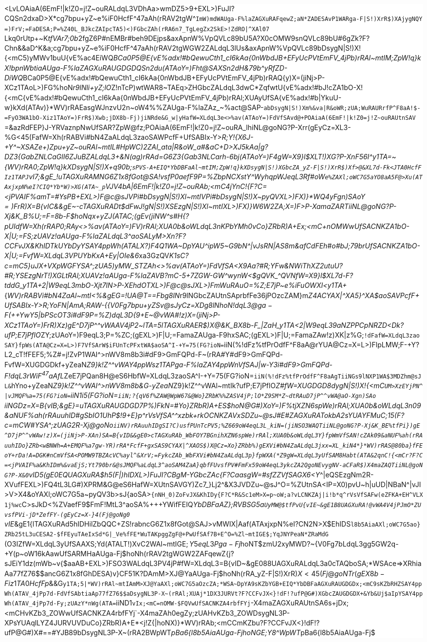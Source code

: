 <LvLOAiaA(6EmF!|k!Z0=j!Z~ouRALdqL3VDhAa>wmDZ5>9+EXL>)FuJI?CQSn2dxaD>X*cg7bpu+yZ~e%iF0HcfF^47aAh(rRAV2tgW^`ImW)mdWAUga-F%laZAGXuRAFqewZ;aN*ZADESAvP1WARga-F|S!)XrR$)XAjygNQY=)FrV;=FaDESA;P=%Z40L_BJkcZAIpcTA5)<)FGbcZAh(rRA6n7_TgLegZx2SkE>!ZdRO|^XAl07`Lkq0rUtp+~K*tfVAr7;0b*2fgZ6P#nEMBr#beh9DEjps&axApnW%VpQVLc89bU5A?X0cOMW9snQVLc89bU#6gZk?F?Chn&&aD^K&a;cg7bpu+yZ~e%iF0HcfF^47aAh(rRAV2tgWGW2ZALdqL3lUs&axApnW%VpQVLc89bDsygN|S!)X!{<mC5)yMWv1buU{vE%ac4EiWQ*BCa0P5@E{vE%adx!#bQewuCth1_cI6kAa{0nWbdJB+EFyUcPVtEmFV_4jPb)rRAl~mtIM;ZpW!q}kX!bpnWbtiaAUga-F%laZAGXuRAUGDGDQSn2du(ATAoY=)Fht@SAXSn2dH&79b^yRfZD-DiWQ*BCa0P5@E{vE%adx!#bQewuCth1_cI6kAa{0nWbdJB+EFyUcPVtEmFV_4jPb)rRAQ{y)X=(jiNj>P-XCz1TAoL>)FG%hoN*r9lNli+yZ;lO*Z!nTcP)wtWAR8~TAEq>ZHGbcZALdqL3dwC*ZqfwtU{vE%adx!#bJ!cZA1bO-X!{<mC{vE%adx!#bQewuCth1_cI6kAa{0nWbdJB+EFyUcPVtEmFV_4jPb)rRAl;XUAyUfSA{vE%adx!#b|YkuU-w}kXd(ATAv)}*WV)rRAEasgWJnzvU2n~oW4%%ZAUga-F%laZAz_~%act@SAP-`abDsygN|S!)Xm%&va|R&oWR;zUA;WuRAURrfP^F8aA!$-=FyO3WA1bO-Xiz1TAoY=)FrR$)Xwb;jDX8b-Fj)jiNRde&G_w|yHafW=XLdqL3e<>%av(ATAoY=)FdVfSAvd@+POAiaA(6EmF!|k!Z0=j!Z~ouRAUtnSAV`=&azRdFEP}J-Y<O>RVaznpNwUfSAR?ZpW@fz;POAiaA(6EmF!|k!Z0=j!Z~ouRA_lhiNL@goNG?P-Xrr(gEyCz=XL3-%G<45(FafW=Xh(rRABVi#bN4ZaALdqL3zaoSAWPcfF+UfSABIx-Y>*R;Y!{<mClSu>X6J-+Y^~XSAZe+)Zpu+yZ~ouRAl~mtIL#HpWC)2ZAI_ata|R&oW_a#&aC+D>XJ5kAa|g?DZ3{GabZNLCaGlI6ZJuBZALdqL3+&N(ag)rRAd=G6Z3{Gab3NLCarh-6bj(ATAoY=)F4gW=X9}l$XLT!)XG?P-XnF56I^y1TA=~{*WV)rRA0;ZpW!q}kXDsygN|S!)X+q90b;`sPVS-A+EIQ*YbDBFaAl~mtIM;ZpW!q}kXDsygN|S!)XGbcZA_yZ-F|S!)XrR$)Xf>@&XL7d-Fk<JTA0HcfFIz1TAPJ`vI7;&gE_!uTAGXuRAMNG6Z1x8fGot@SA!vsfP0aefF9P=%ZbpNCXstY^WyhqpWJeqL3Rf#oW`e%ZAXl;oWC7G5aYO8aA5F@>Xu(ATAxjxpN%eI?CIQ*Yb*W)>XG(ATA~_p`VJV4bA|6EmF!|k!Z0=j!Z~ouRAb;<mC4jYnC!{<mCw>F?C=<jPVAIF%amT=#YsPB+EXL>)F@c@sJVPi#bDsygN|S!)Xl~mtIVPi#bDsygN|S!)X~pyQVXL>)FX)}*WQ4y$Fgn)SAoY=)FrR$)X=B{vIC&&gE~-cTAGXuRADt$dFwJ!gN|S!)XSEzgN|S!)Xl~mtIXL>)FX)}*W6W2ZA;X=)F*>P-XamaZARTiiNL@goNG?P-Xj&K_B%U;=F=8b-F*$hoNqx+yZJ(ATAC;(gEv(jiNW^s#H{?pUIdfW=Xh(rRAP0;RAy<>%av(ATAoY=)FV)rRAl;XUA0b&oWLdqL3nKPbYMh0vCo}ZRbR)A+Ex;<mC+nOMWwUfSACNKZA1bO-X|U;=FS;zUAVz!aAUga-F%laZALdqL3^aoSALyM>Xn?F?CCFvJX&KhIDTkUYbDyYSAY4ppWh(ATALX?)F4Q1WA~DpYAU^ipW5~G9bN^|vJsRN|AS8m&afCdFEh#o#bJ;79brUfSACNKZA1bO-X|U;=FvfW=XLdqL3VPUYbKxA+Ey|OIe&6*xa3GzQV*K1sC?c=mC5}uJX+VXpWGFYSA^;zUA5)yMW_STZAh<>%av(ATAoY=)FdVfSA<X9Aa?#R;YFw&NWiThXZ2utuU?#R;YSEzgNrT!)XGLtRAl;XUAVz!aAUga-F%laZAVB?mC-5+7ZGW-GW^wynW<$gQVK_^QVNfW=X9}l$XL7d-F?tddG_y1TA+2|*W9eqL3mbO-Xjt7lN*>P-XEhdOTXL>)F@c@sJXL>)FmWuRAuO=%Z;E7jP~e%iFuOWXI<y1TA+*{*WV)rRABVi#bN4ZaAl~mtI<%&gEG=!UA@T==Fbg8lN*r9lNGbcZAUtnSAprbfFe36jPOzcZAM}m*Z4ACYAX|^XA5}^XA$aoSAVPcfF+UfSABIx-Y>*R;YoFN|AmA;RAW-{{V0Fg7bpu+yZSv@sJyCz=XDg8lN*$hoN!dqL3@ga-F%laZAPh7|bJyZ^WrJ5|bkN=#Y$(++YwY5|bPScOT3i#dF9P=%Z)dqL3D{9+E~@vWA#!z)X=(jiNj>P-XCz1TAoY=)FrR$)Xz$)gE^D7jP^^vWAAV4jP2~lTA=5lTAGXuRAER$)X@&K_BX8b-F_|ZaH_y1TA<2|*W9eqL39aN*ZPPCpNRZD<Dk?ufP;E7jPflO*ZY;zUAoY=)F9eqL3;P=%ZC;(gEXL>)F|U;=FamaZAUga-F9hxSAC;(gEXL>)F|U;=FamaZAw!z)XK|z%G;`!dFafW=XLdqL3zaoSAY}fpWs(ATA@Cz=X=L>)F7VfSArW$iFUnTcPFxtWA$aoSA^I-+Y=75(FG?ioN=`iiN(%!dFz%tfPrOdfF^F8aA@rYUA@Cz=X=L>)FlpLMW;F-+Y?L2_cT!fFEF5;%Z#=j!ZvP1WAI^>nWV8m8b3i#dF9>GmFQPd-F~(rRA#Y#dF9>GmFQPd-FvfW=XUGDGDkf+yZeaN*Z9}k!Z^^vWAY4ppWsz1TAPga-F%laZAY4ppWnVfSAJ|w-Y3i#dF9>GmFQPd-F!dqL3rW$iF^47aAf$L*ZeE7jPQan8H@eS6HbfW=XLdqL3zaoSA^I-+Y=75(FG?ioN=`iiN(%!dFz%tfPrOdfF^F8aAgTiiNGs9lNXP1WA$3MDZhm@sJL&`hYno+yZeaN*Z9}k!Z^^vWAI^>nWV8m8b&G-yZeaN*Z9}k!Z^^vWAl~mtIk?ufP;E7jPflO*Z#fW=XUGDGD8dygN|S!)X!{<mC`UM>XzEYjPN^|vJMQF%a=75(FG?ioN=`iiN1i5(FG?ioN=`iiN;?{qV6f%ZAW@WpW67&@Wo}ZRbK%%ZASV4jP;lO*Z9SM*Z~dtRAuD7jP^^vWA@aO-Xgn)SAo`iiNGDz=X=B{vIB;&gE}=uTAGXuRAUGDGD7P%)FkN=#Yo}ZRbR)A+ES$hoN@G#)XoY=)F%tjXZN6spWe)rRAl;XUA0b&oWLdqL3n09&aNUF%ah(rRAuuhID#gSbIO1UhP$!9+E}p^rVsVfSA^^xzbk+rkOCNKZAVxSDZu~@sJ#E#ZAGXuRATokbA2sYUAYFMuC;15(F?c=mCW#YSA^;zUAG2R-Xj@goNo`iiNV)rRAuuhIDgSI?C)usfPUnTcPV5;%Z669oW4eqL3L_kiN=(jiNSO3WAQTiiNL@goNG?P-Xj&K_BE%tfPi})gE^D7jP^^vWAw!z)X=(jiNj>P-XAn)SA=B{vID&&gE0>cTAGXuRAb_WbFOY7BGnihXZN6spWe)rRAl;XUA0b&oWLdqL3Y}fpWmVfSAN!cZAk09&aNUF%ah(rRAuuhIDo}ZRb<wBNWh=A+EMQF%a7gw-YR)rRA*FcfF+gxSAS9CYAX|^XAOS$)X@Cz=Xo}ZRbb%)gEXVi#bN4ZaALdqL3jxx=XL_kiN4*}*WV)rRAS@80ba}fFEoY+rDa!A=DGK#nCmVfSA<POMW9TBZAcVC%ayl^&XrV;=FykcZAb_WbFXVi#bN4ZaALdqL3p}fpWXA(*Z9gW=XLdqL3yUfSAM8Habt(ATA&2qnC!{<mCr?F?C=<jPVAIF%a&KhIDm%&vaEjS;Yt790br&@sJMQF%aLdqL3^aoSAM4ZaA}qbfFUvsfPV#FmFx59oW4eqL3ykcZA2QgoNEvygNV-aCFaR$)X4maZAQTiiNL@goNG?P-X&0`vID5(gE0EQUAGXuRA$h5(F|)hIDXL>)FuJI?CBgM-YGbcZAc{F?CaasgW=#sfZZVfSAGX6<Y*^|eQSEzgNm2R-XVufFEXL>)FQ4tL3LG#)XPRM&G@eS6HafW=XUtnSAVGY)Zc7_}Lj2^&X3JVDZu~@sJ^O=%ZUtnSA<IP=X0)pvU~h|uUD|NBaN^|vJI>V>X4&oYAXl;oWC7G5a~pyQV3b>sJ{aoSA>`{nNH_0)ZoFvJX&KhIDy{F?C*R&Sc1eM>X=p~oW;a?vLCNKZAj|i!b*q^rVsVfSAFw(eZFKA+EH^VLX1j%wc`C>sJkD<%ZVaefF9$FmF!MtL3^aoSA%+++YWifFEIQ*YbDBFaAZ};RVBSG5a`UyMW@$tfPvU{vIE~&gE1B8UAGXuRA!@vWA4V4jPJmO*ZUvsfPVi-jD*ZefFY-(gEyCz=X-}4(Fj@goNg0`vIE*&gE1{lTAGXuRAd5hIDHilZbQQC+ZS!rabncG6Z1x8fGot@SAJ>vMWIX|Aaf(ATAxjxpN%eI?CN2N>X$EhIDS`l8b5AiaAXl;oWC7G5ao}ZRb25tL3uCESA2-$fFEyuTAeIxSd*G|_Ve%fFE*WuTAKpggZgF@+PwUfSAf7B+E^O=%Zl~mtIGE$;YqJNYPeaN*ZRaMdG`(O3IZfW=XLdqL3yUfSAAXS;Yd(ATALT!)XvC2WAl~mtIGE$;Y5eqL3Pga-Fj$hoNT$zmU2xyMWD?~{V0Fg7bLdqL3gg5GW2q-+Y(p~oW16kAawUfSARMHaAUga-Fj$hoNh(rRAV2tgWGW2ZAFqewZ{j?sJEiY1dz(mWb~v{$aaAB+EXL>)FSO3WALdqL3PV4jP#fW=XLdqL3=B{vID~&gE088UAGXuRALdqL3a0cTAQboSA;*WSAce=>XRhiaAa77fZ76$$ancG6Z1x8fGhDESA)v}CF51K?DAmM>XJ@YaAUga-Fj$hoNh(rRA_yZ-F|S!)XrR$)X<45(Fj@goNTr(gEX8b-Fiz1TA0HcfFp$&&G`y1TA;5|*WV)rRAl~mtIAmM>XJ@YaAXl;oWC7G5aOzcZA;*WSA~DpYA9sKZbYGB+EIQ*YbDBFaAGXuRAUGDGDx;<mC9sKZbRHZSAY4ppWh(ATAV_4jPp7d-FdVfSAbtiaAp77fZ76$$aDsygNL3P-X~(rRAl;XUAj*1DX3JURVt?F?CCFvJX<}!dF!?ufP@G#)XGbcZAUGDGDX+&Yb&Uj$aIpYSAY4ppWh(ATAV_4jPp7d-Fy;zUAzY*nWg(ATA=`iiND1`vIx;<mC=nOMW-$FQVwUfSACNKZA4rbfFYj`-X4maZAGXuRAUtnSA6s+jDx;<mCHvKZb3_ZOWwUfSACNKZA4rbfFYj`-X4maZAh0egZy;zUAHvKZb3_ZOWDsygNL3P-XPsYUAqlLYZ4JURVUVDuCo}ZRbR)A+E*<j!Z{|hoNX)}*WV)rRAb;<mCCmKZbu?F?CCFvJX<}!dF!?ufP@G#)X#==#YJB89bDsygNL3P-X~(rRA2BWpWT*pBa6{l8b5AiaAUga-Fj$hoNGE$;Y8^WpWT*pBa6{l8b5AiaAUga-Fj$